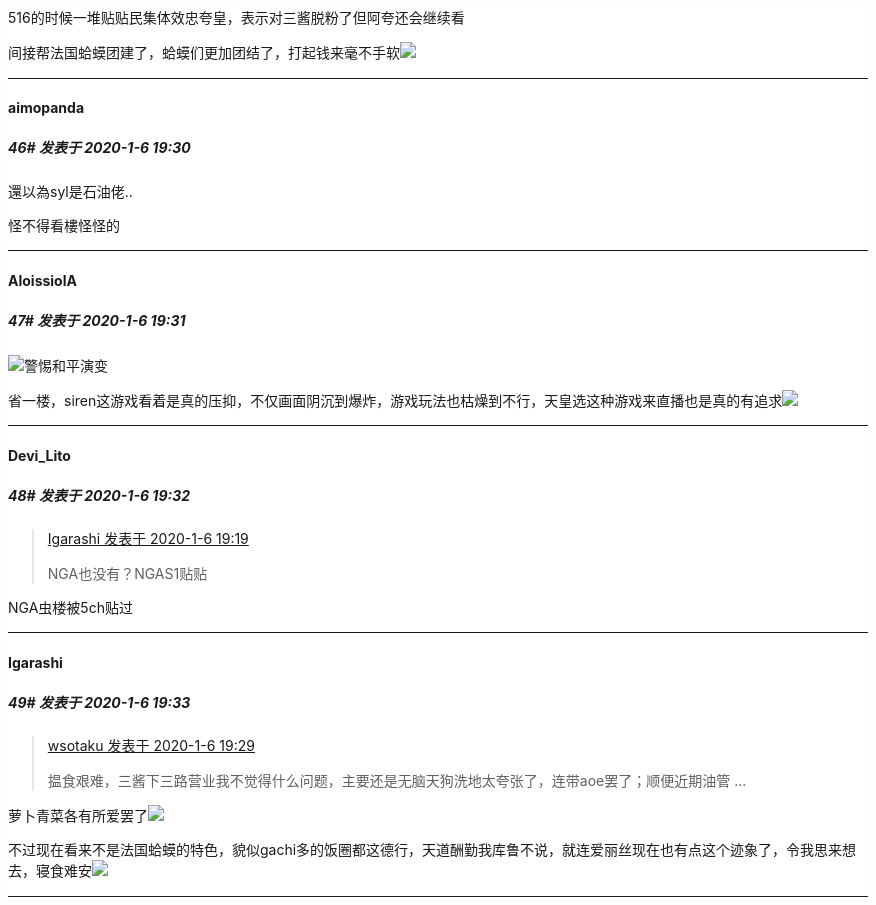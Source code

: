 
516的时候一堆贴贴民集体效忠夸皇，表示对三酱脱粉了但阿夸还会继续看

间接帮法国蛤蟆团建了，蛤蟆们更加团结了，打起钱来毫不手软<img src="https://static.saraba1st.com/image/smiley/face2017/066.png" referrerpolicy="no-referrer">


-----

####  aimopanda  
##### 46#       发表于 2020-1-6 19:30


還以為syl是石油佬..

怪不得看樓怪怪的


-----

####  AloissiolA  
##### 47#       发表于 2020-1-6 19:31


<img src="https://static.saraba1st.com/image/smiley/face2017/007.png" referrerpolicy="no-referrer">警惕和平演变

省一楼，siren这游戏看着是真的压抑，不仅画面阴沉到爆炸，游戏玩法也枯燥到不行，天皇选这种游戏来直播也是真的有追求<img src="https://static.saraba1st.com/image/smiley/face2017/125.png" referrerpolicy="no-referrer">


-----

####  Devi_Lito  
##### 48#       发表于 2020-1-6 19:32


<blockquote><a href="httphttps://bbs.saraba1st.com/2b/forum.php?mod=redirect&amp;goto=findpost&amp;pid=46104106&amp;ptid=1907975" target="_blank">Igarashi 发表于 2020-1-6 19:19</a>

NGA也没有？NGAS1贴贴</blockquote>
NGA虫楼被5ch贴过


-----

####  Igarashi  
##### 49#       发表于 2020-1-6 19:33


<blockquote><a href="httphttps://bbs.saraba1st.com/2b/forum.php?mod=redirect&amp;goto=findpost&amp;pid=46104204&amp;ptid=1907975" target="_blank">wsotaku 发表于 2020-1-6 19:29</a>

揾食艰难，三酱下三路营业我不觉得什么问题，主要还是无脑天狗洗地太夸张了，连带aoe罢了；顺便近期油管 ...</blockquote>
萝卜青菜各有所爱罢了<img src="https://static.saraba1st.com/image/smiley/face2017/068.png" referrerpolicy="no-referrer">

不过现在看来不是法国蛤蟆的特色，貌似gachi多的饭圈都这德行，天道酬勤我库鲁不说，就连爱丽丝现在也有点这个迹象了，令我思来想去，寝食难安<img src="https://static.saraba1st.com/image/smiley/face2017/068.png" referrerpolicy="no-referrer">


-----
